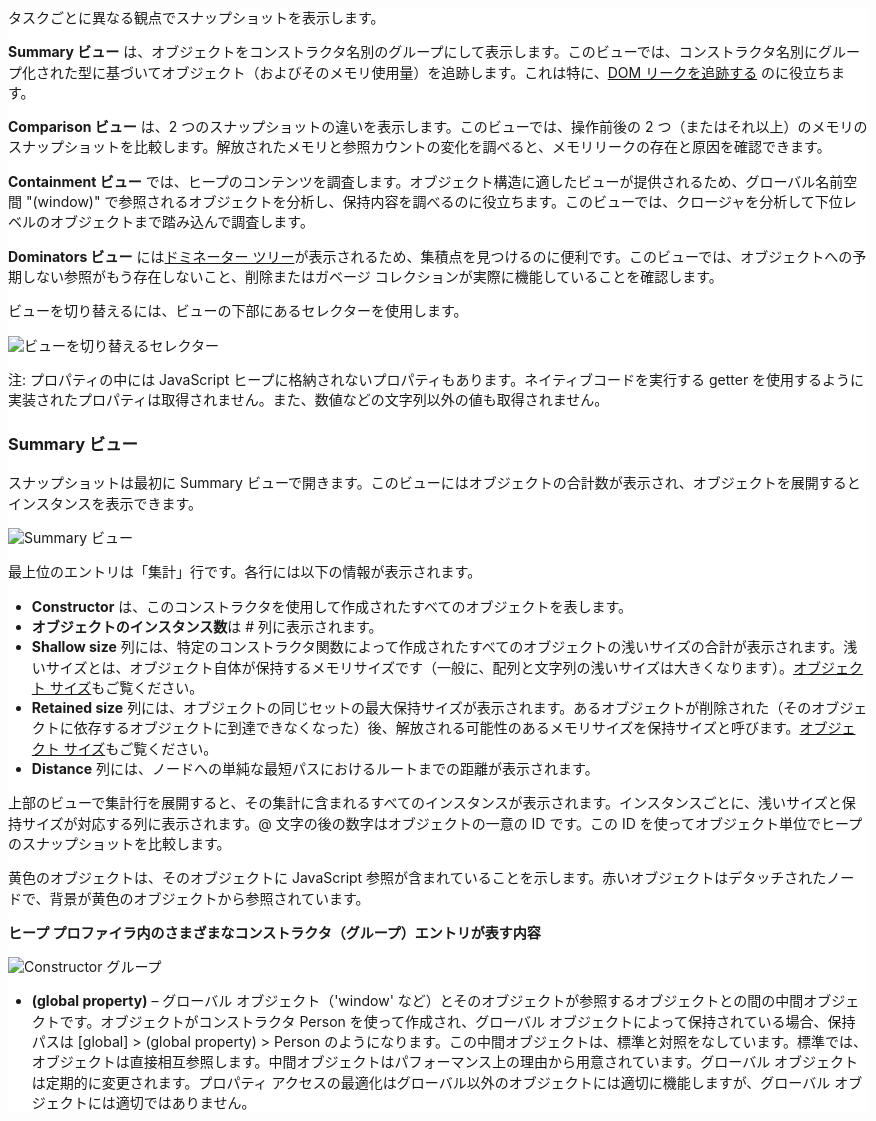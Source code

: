 タスクごとに異なる観点でスナップショットを表示します。

**Summary ビュー** は、オブジェクトをコンストラクタ名別のグループにして表示します。このビューでは、コンストラクタ名別にグループ化された型に基づいてオブジェクト（およびそのメモリ使用量）を追跡します。これは特に、[DOM リークを追跡する](/web/tools/chrome-devtools/profile/memory-problems/memory-diagnosis#narrow-down-causes-of-memory-leaks) のに役立ちます。


**Comparison ビュー** は、2 つのスナップショットの違いを表示します。このビューでは、操作前後の 2 つ（またはそれ以上）のメモリのスナップショットを比較します。解放されたメモリと参照カウントの変化を調べると、メモリリークの存在と原因を確認できます。

**Containment ビュー** では、ヒープのコンテンツを調査します。オブジェクト構造に適したビューが提供されるため、グローバル名前空間 "(window)" で参照されるオブジェクトを分析し、保持内容を調べるのに役立ちます。このビューでは、クロージャを分析して下位レベルのオブジェクトまで踏み込んで調査します。

**Dominators ビュー** には[ドミネーター ツリー](/web/tools/chrome-devtools/profile/memory-problems/memory-101#dominators)が表示されるため、集積点を見つけるのに便利です。このビューでは、オブジェクトへの予期しない参照がもう存在しないこと、削除またはガベージ コレクションが実際に機能していることを確認します。




ビューを切り替えるには、ビューの下部にあるセレクターを使用します。

![ビューを切り替えるセレクター](imgs/switch-views.png)

注: プロパティの中には JavaScript ヒープに格納されないプロパティもあります。ネイティブコードを実行する getter を使用するように実装されたプロパティは取得されません。また、数値などの文字列以外の値も取得されません。

### Summary ビュー

スナップショットは最初に Summary ビューで開きます。このビューにはオブジェクトの合計数が表示され、オブジェクトを展開するとインスタンスを表示できます。

![Summary ビュー](imgs/summary-view.png)

最上位のエントリは「集計」行です。各行には以下の情報が表示されます。

* **Constructor** は、このコンストラクタを使用して作成されたすべてのオブジェクトを表します。
* **オブジェクトのインスタンス数**は #  列に表示されます。
* **Shallow size** 列には、特定のコンストラクタ関数によって作成されたすべてのオブジェクトの浅いサイズの合計が表示されます。浅いサイズとは、オブジェクト自体が保持するメモリサイズです（一般に、配列と文字列の浅いサイズは大きくなります）。[オブジェクト サイズ](/web/tools/chrome-devtools/profile/memory-problems/memory-101#object-sizes)もご覧ください。
* **Retained size** 列には、オブジェクトの同じセットの最大保持サイズが表示されます。あるオブジェクトが削除された（そのオブジェクトに依存するオブジェクトに到達できなくなった）後、解放される可能性のあるメモリサイズを保持サイズと呼びます。[オブジェクト サイズ](/web/tools/chrome-devtools/profile/memory-problems/memory-101#object-sizes)もご覧ください。
* **Distance** 列には、ノードへの単純な最短パスにおけるルートまでの距離が表示されます。

上部のビューで集計行を展開すると、その集計に含まれるすべてのインスタンスが表示されます。インスタンスごとに、浅いサイズと保持サイズが対応する列に表示されます。@ 文字の後の数字はオブジェクトの一意の ID です。この ID を使ってオブジェクト単位でヒープのスナップショットを比較します。

黄色のオブジェクトは、そのオブジェクトに JavaScript 参照が含まれていることを示します。赤いオブジェクトはデタッチされたノードで、背景が黄色のオブジェクトから参照されています。

**ヒープ プロファイラ内のさまざまなコンストラクタ（グループ）エントリが表す内容**

![Constructor グループ](imgs/constructor-groups.jpg)

* **(global property)** – グローバル オブジェクト（'window' など）とそのオブジェクトが参照するオブジェクトとの間の中間オブジェクトです。オブジェクトがコンストラクタ Person を使って作成され、グローバル オブジェクトによって保持されている場合、保持パスは [global] > (global property) > Person のようになります。この中間オブジェクトは、標準と対照をなしています。標準では、オブジェクトは直接相互参照します。中間オブジェクトはパフォーマンス上の理由から用意されています。グローバル オブジェクトは定期的に変更されます。プロパティ アクセスの最適化はグローバル以外のオブジェクトには適切に機能しますが、グローバル オブジェクトには適切ではありません。
